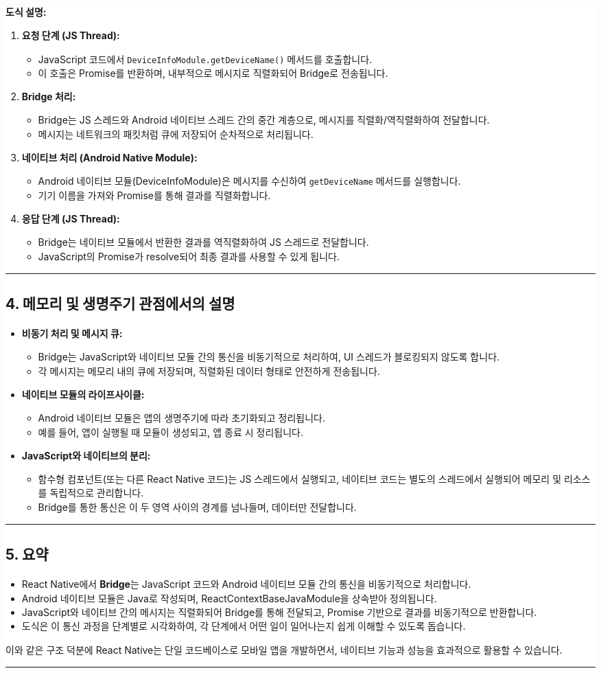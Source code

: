 **도식 설명:**

1. **요청 단계 (JS Thread):**  
   - JavaScript 코드에서 `DeviceInfoModule.getDeviceName()` 메서드를 호출합니다.
   - 이 호출은 Promise를 반환하며, 내부적으로 메시지로 직렬화되어 Bridge로 전송됩니다.

2. **Bridge 처리:**  
   - Bridge는 JS 스레드와 Android 네이티브 스레드 간의 중간 계층으로, 메시지를 직렬화/역직렬화하여 전달합니다.
   - 메시지는 네트워크의 패킷처럼 큐에 저장되어 순차적으로 처리됩니다.

3. **네이티브 처리 (Android Native Module):**  
   - Android 네이티브 모듈(DeviceInfoModule)은 메시지를 수신하여 `getDeviceName` 메서드를 실행합니다.
   - 기기 이름을 가져와 Promise를 통해 결과를 직렬화합니다.

4. **응답 단계 (JS Thread):**  
   - Bridge는 네이티브 모듈에서 반환한 결과를 역직렬화하여 JS 스레드로 전달합니다.
   - JavaScript의 Promise가 resolve되어 최종 결과를 사용할 수 있게 됩니다.

---

## 4. 메모리 및 생명주기 관점에서의 설명

- **비동기 처리 및 메시지 큐:**  
  - Bridge는 JavaScript와 네이티브 모듈 간의 통신을 비동기적으로 처리하여, UI 스레드가 블로킹되지 않도록 합니다.
  - 각 메시지는 메모리 내의 큐에 저장되며, 직렬화된 데이터 형태로 안전하게 전송됩니다.

- **네이티브 모듈의 라이프사이클:**  
  - Android 네이티브 모듈은 앱의 생명주기에 따라 초기화되고 정리됩니다.  
  - 예를 들어, 앱이 실행될 때 모듈이 생성되고, 앱 종료 시 정리됩니다.

- **JavaScript와 네이티브의 분리:**  
  - 함수형 컴포넌트(또는 다른 React Native 코드)는 JS 스레드에서 실행되고, 네이티브 코드는 별도의 스레드에서 실행되어 메모리 및 리소스를 독립적으로 관리합니다.
  - Bridge를 통한 통신은 이 두 영역 사이의 경계를 넘나들며, 데이터만 전달합니다.

---

## 5. 요약

- React Native에서 **Bridge**는 JavaScript 코드와 Android 네이티브 모듈 간의 통신을 비동기적으로 처리합니다.
- Android 네이티브 모듈은 Java로 작성되며, ReactContextBaseJavaModule을 상속받아 정의됩니다.
- JavaScript와 네이티브 간의 메시지는 직렬화되어 Bridge를 통해 전달되고, Promise 기반으로 결과를 비동기적으로 반환합니다.
- 도식은 이 통신 과정을 단계별로 시각화하여, 각 단계에서 어떤 일이 일어나는지 쉽게 이해할 수 있도록 돕습니다.

이와 같은 구조 덕분에 React Native는 단일 코드베이스로 모바일 앱을 개발하면서, 네이티브 기능과 성능을 효과적으로 활용할 수 있습니다.

---
